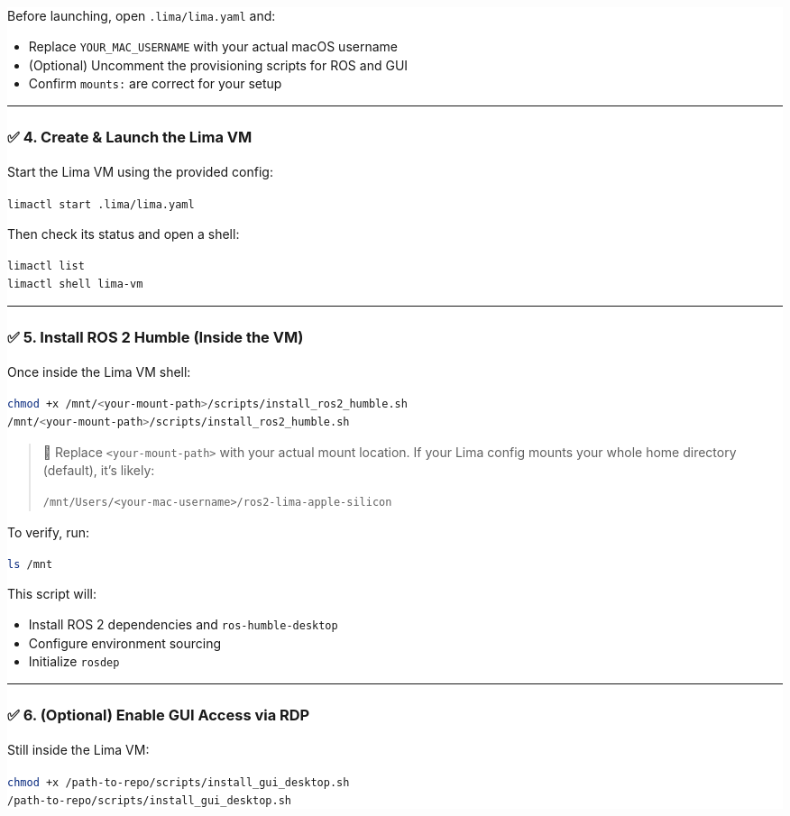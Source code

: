 Before launching, open `.lima/lima.yaml` and:

* Replace `YOUR_MAC_USERNAME` with your actual macOS username
* (Optional) Uncomment the provisioning scripts for ROS and GUI
* Confirm `mounts:` are correct for your setup

---

### ✅ 4. Create & Launch the Lima VM

Start the Lima VM using the provided config:

```bash
limactl start .lima/lima.yaml
```

Then check its status and open a shell:

```bash
limactl list
limactl shell lima-vm
```

---

### ✅ 5. Install ROS 2 Humble (Inside the VM)

Once inside the Lima VM shell:

```bash
chmod +x /mnt/<your-mount-path>/scripts/install_ros2_humble.sh
/mnt/<your-mount-path>/scripts/install_ros2_humble.sh
```

> 📁 Replace `<your-mount-path>` with your actual mount location.
> If your Lima config mounts your whole home directory (default), it’s likely:
>
> `/mnt/Users/<your-mac-username>/ros2-lima-apple-silicon`

To verify, run:

```bash
ls /mnt
```

This script will:

* Install ROS 2 dependencies and `ros-humble-desktop`
* Configure environment sourcing
* Initialize `rosdep`

---

### ✅ 6. (Optional) Enable GUI Access via RDP

Still inside the Lima VM:

```bash
chmod +x /path-to-repo/scripts/install_gui_desktop.sh
/path-to-repo/scripts/install_gui_desktop.sh
```
